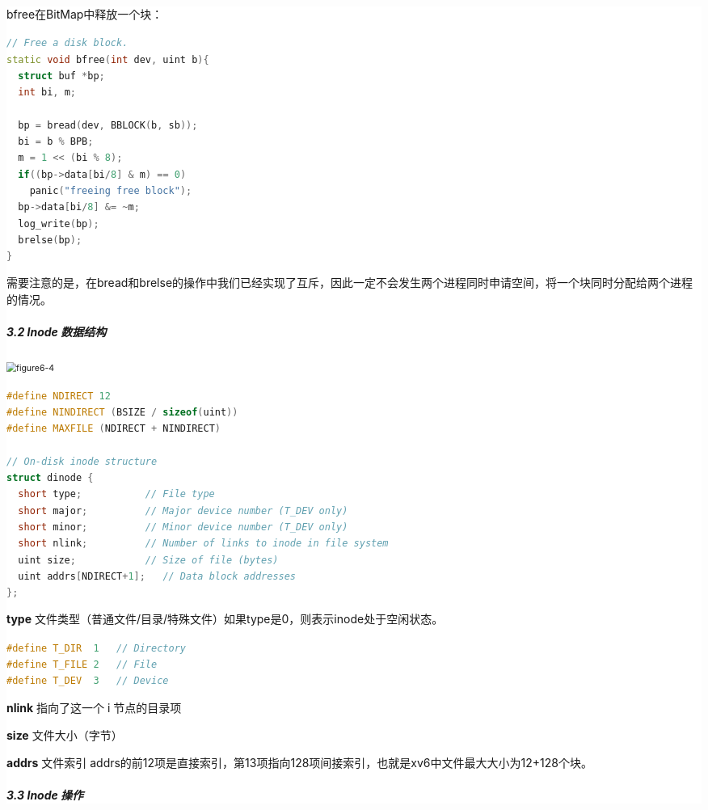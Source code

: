 bfree在BitMap中释放一个块：

```cpp
// Free a disk block.
static void bfree(int dev, uint b){
  struct buf *bp;
  int bi, m;

  bp = bread(dev, BBLOCK(b, sb));
  bi = b % BPB;
  m = 1 << (bi % 8);
  if((bp->data[bi/8] & m) == 0)
    panic("freeing free block");
  bp->data[bi/8] &= ~m;
  log_write(bp);
  brelse(bp);
}
```

需要注意的是，在bread和brelse的操作中我们已经实现了互斥，因此一定不会发生两个进程同时申请空间，将一个块同时分配给两个进程的情况。

##### 3.2 Inode 数据结构

<img src="https://th0ar.gitbooks.io/xv6-chinese/content/pic/f6-4.png" alt="figure6-4" style="zoom:75%;" />

```cpp
#define NDIRECT 12
#define NINDIRECT (BSIZE / sizeof(uint))
#define MAXFILE (NDIRECT + NINDIRECT)

// On-disk inode structure
struct dinode {
  short type;           // File type
  short major;          // Major device number (T_DEV only)
  short minor;          // Minor device number (T_DEV only)
  short nlink;          // Number of links to inode in file system
  uint size;            // Size of file (bytes)
  uint addrs[NDIRECT+1];   // Data block addresses
};
```

**type**	文件类型（普通文件/目录/特殊文件）如果type是0，则表示inode处于空闲状态。

```cpp
#define T_DIR  1   // Directory
#define T_FILE 2   // File
#define T_DEV  3   // Device
```

**nlink**	指向了这一个 i 节点的目录项

**size**	文件大小（字节）

**addrs**	文件索引	addrs的前12项是直接索引，第13项指向128项间接索引，也就是xv6中文件最大大小为12+128个块。

##### 3.3 Inode 操作

